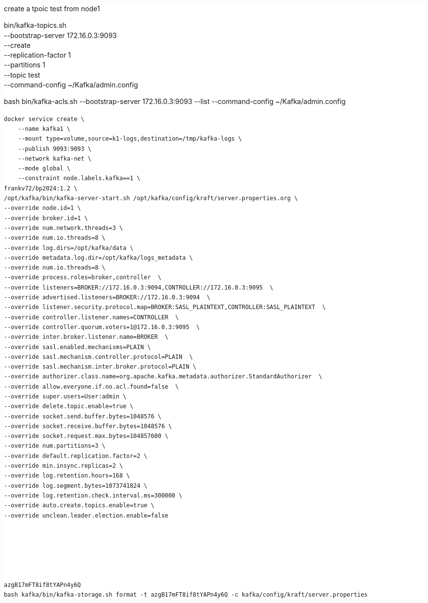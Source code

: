 create a tpoic test from node1

bin/kafka-topics.sh  \
--bootstrap-server 172.16.0.3:9093 \
--create \
--replication-factor 1 \
--partitions 1 \
--topic test \
--command-config ~/Kafka/admin.config


bash bin/kafka-acls.sh --bootstrap-server 172.16.0.3:9093 --list --command-config ~/Kafka/admin.config

```console
docker service create \
    --name kafka1 \
    --mount type=volume,source=k1-logs,destination=/tmp/kafka-logs \
    --publish 9093:9093 \
    --network kafka-net \
    --mode global \
    --constraint node.labels.kafka==1 \
frankv72/bp2024:1.2 \
/opt/kafka/bin/kafka-server-start.sh /opt/kafka/config/kraft/server.properties.org \
--override node.id=1 \
--override broker.id=1 \
--override num.network.threads=3 \
--override num.io.threads=8 \
--override log.dirs=/opt/kafka/data \
--override metadata.log.dir=/opt/kafka/logs_metadata \
--override num.io.threads=8 \
--override process.roles=broker,controller  \
--override listeners=BROKER://172.16.0.3:9094,CONTROLLER://172.16.0.3:9095  \
--override advertised.listeners=BROKER://172.16.0.3:9094  \
--override listener.security.protocol.map=BROKER:SASL_PLAINTEXT,CONTROLLER:SASL_PLAINTEXT  \
--override controller.listener.names=CONTROLLER  \
--override controller.quorum.voters=1@172.16.0.3:9095  \
--override inter.broker.listener.name=BROKER  \
--override sasl.enabled.mechanisms=PLAIN \
--override sasl.mechanism.controller.protocol=PLAIN  \
--override sasl.mechanism.inter.broker.protocol=PLAIN \
--override authorizer.class.name=org.apache.kafka.metadata.authorizer.StandardAuthorizer  \
--override allow.everyone.if.no.acl.found=false  \
--override super.users=User:admin \
--override delete.topic.enable=true \
--override socket.send.buffer.bytes=1048576 \
--override socket.receive.buffer.bytes=1048576 \
--override socket.request.max.bytes=104857600 \
--override num.partitions=3 \
--override default.replication.factor=2 \
--override min.insync.replicas=2 \
--override log.retention.hours=168 \
--override log.segment.bytes=1073741824 \
--override log.retention.check.interval.ms=300000 \
--override auto.create.topics.enable=true \
--override unclean.leader.election.enable=false






azgB17mFT8if8tYAPn4y6Q
bash kafka/bin/kafka-storage.sh format -t azgB17mFT8if8tYAPn4y6Q -c kafka/config/kraft/server.properties

```